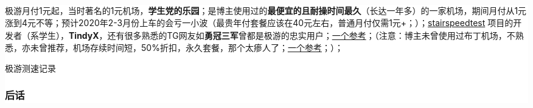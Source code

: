 

极游月付1元起，当时著名的1元机场，**学生党的乐园**；是博主使用过的**最便宜的且耐操时间最久**（长达一年多）的一家机场，期间月付从1元涨到4元不等；预计2020年2-3月份上车的会亏一小波（最贵年付套餐应该在40元左右，普通月付仅需1元+；）；[stairspeedtest](https://bit.ly/40DrZJQ) 项目的开发者（系学生），**TindyX**，还有很多熟悉的TG网友如**勇冠三军**曾都是极游的忠实用户；[一个参考](https://t.me/QuanXApp/699574)；（注意：博主未曾使用过布丁机场，不熟悉，亦未曾推荐，机场存续时间短，50%折扣，永久套餐，那个太瘆人了；[一个参考](https://t.me/QuanXApp/699638)；）；





极游测速记录



### 后话



